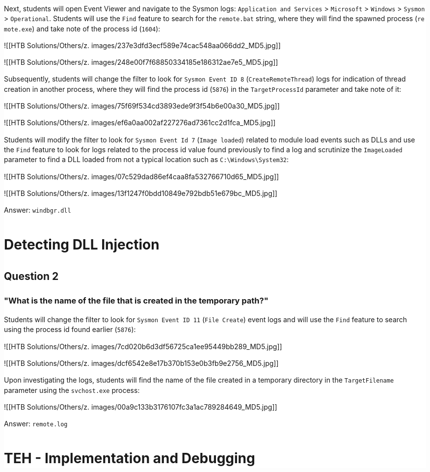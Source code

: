 Next, students will open Event Viewer and navigate to the Sysmon logs: `Application and Services` > `Microsoft` > `Windows` > `Sysmon` > `Operational`. Students will use the `Find` feature to search for the `remote.bat` string, where they will find the spawned process (`remote.exe`) and take note of the process id (`1604`):

![[HTB Solutions/Others/z. images/237e3dfd3ecf589e74cac548aa066dd2_MD5.jpg]]

![[HTB Solutions/Others/z. images/248e00f7f68850334185e186312ae7e5_MD5.jpg]]

Subsequently, students will change the filter to look for `Sysmon Event ID 8` (`CreateRemoteThread`) logs for indication of thread creation in another process, where they will find the process id (`5876`) in the `TargetProcessId` parameter and take note of it:

![[HTB Solutions/Others/z. images/75f69f534cd3893ede9f3f54b6e00a30_MD5.jpg]]

![[HTB Solutions/Others/z. images/ef6a0aa002af227276ad7361cc2d1fca_MD5.jpg]]

Students will modify the filter to look for `Sysmon Event Id 7` (`Image loaded`) related to module load events such as DLLs and use the `Find` feature to look for logs related to the process id value found previously to find a log and scrutinize the `ImageLoaded` parameter to find a DLL loaded from not a typical location such as `C:\Windows\System32`:

![[HTB Solutions/Others/z. images/07c529dad86ef4caa8fa532766710d65_MD5.jpg]]

![[HTB Solutions/Others/z. images/13f1247f0bdd10849e792bdb51e679bc_MD5.jpg]]

Answer: `windbgr.dll`

# Detecting DLL Injection

## Question 2

### "What is the name of the file that is created in the temporary path?"

Students will change the filter to look for `Sysmon Event ID 11` (`File Create`) event logs and will use the `Find` feature to search using the process id found earlier (`5876`):

![[HTB Solutions/Others/z. images/7cd020b6d3df56725ca1ee95449bb289_MD5.jpg]]

![[HTB Solutions/Others/z. images/dcf6542e8e17b370b153e0b3fb9e2756_MD5.jpg]]

Upon investigating the logs, students will find the name of the file created in a temporary directory in the `TargetFilename` parameter using the `svchost.exe` process:

![[HTB Solutions/Others/z. images/00a9c133b3176107fc3a1ac789284649_MD5.jpg]]

Answer: `remote.log`

# TEH - Implementation and Debugging
